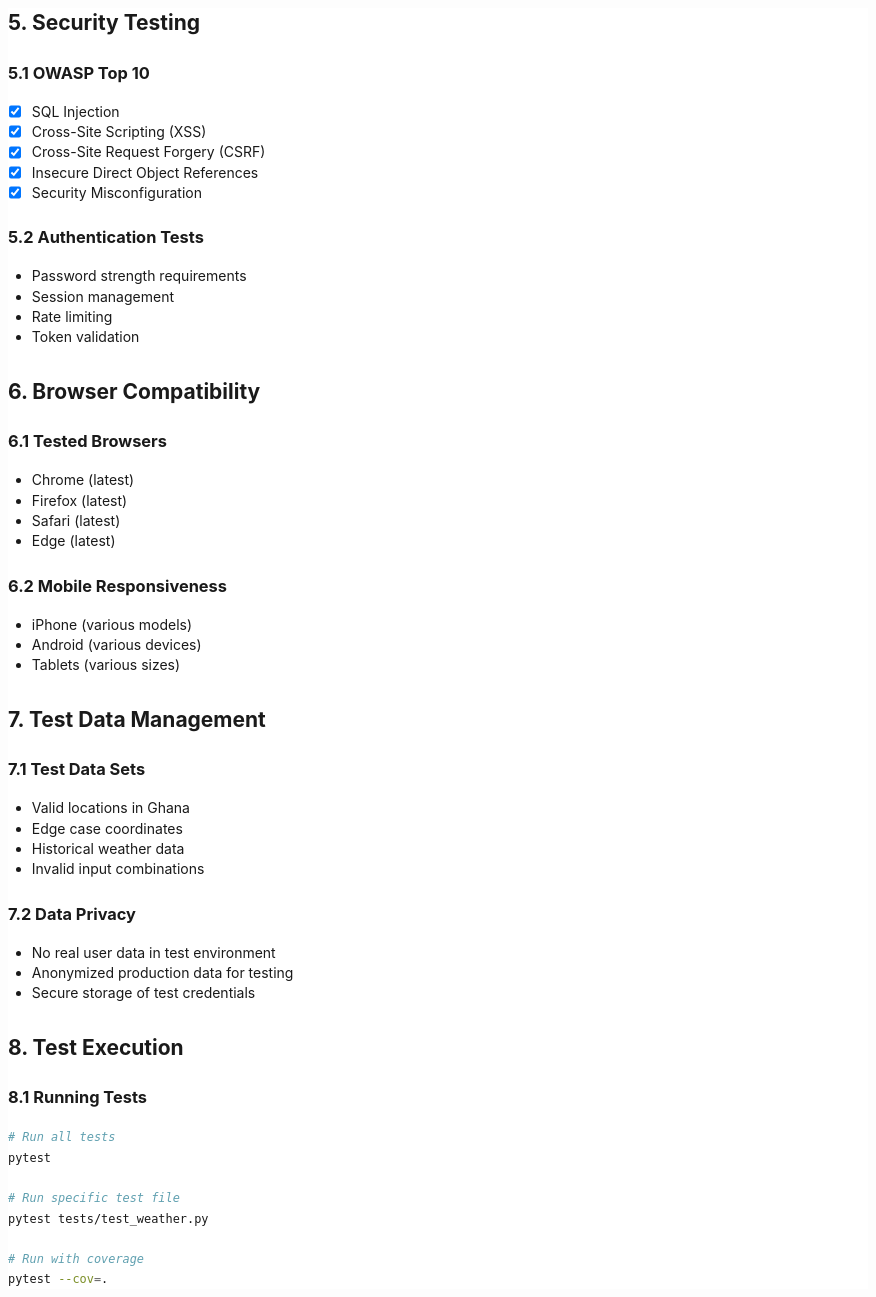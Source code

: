 ## 5. Security Testing

### 5.1 OWASP Top 10
- [x] SQL Injection
- [x] Cross-Site Scripting (XSS)
- [x] Cross-Site Request Forgery (CSRF)
- [x] Insecure Direct Object References
- [x] Security Misconfiguration

### 5.2 Authentication Tests
- Password strength requirements
- Session management
- Rate limiting
- Token validation

## 6. Browser Compatibility

### 6.1 Tested Browsers
- Chrome (latest)
- Firefox (latest)
- Safari (latest)
- Edge (latest)

### 6.2 Mobile Responsiveness
- iPhone (various models)
- Android (various devices)
- Tablets (various sizes)

## 7. Test Data Management

### 7.1 Test Data Sets
- Valid locations in Ghana
- Edge case coordinates
- Historical weather data
- Invalid input combinations

### 7.2 Data Privacy
- No real user data in test environment
- Anonymized production data for testing
- Secure storage of test credentials

## 8. Test Execution

### 8.1 Running Tests
```bash
# Run all tests
pytest

# Run specific test file
pytest tests/test_weather.py

# Run with coverage
pytest --cov=.
```
